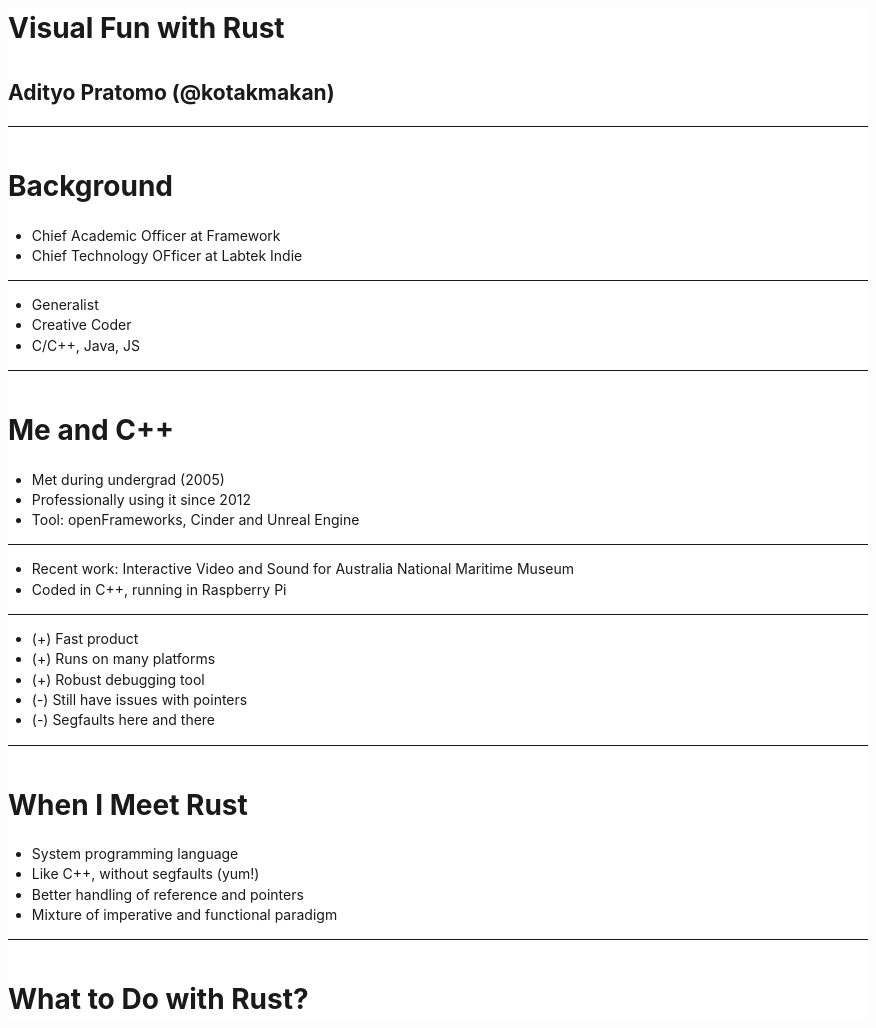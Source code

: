 # Visual Fun with Rust

## Adityo Pratomo (@kotakmakan)

---

# Background

- Chief Academic Officer at Framework
- Chief Technology OFficer at Labtek Indie

----

- Generalist
- Creative Coder
- C/C++, Java, JS

---

# Me and C++

- Met during undergrad (2005)
- Professionally using it since 2012
- Tool: openFrameworks, Cinder and Unreal Engine

----

- Recent work: Interactive Video and Sound for Australia National Maritime Museum
- Coded in C++, running in Raspberry Pi

----

- (+) Fast product
- (+) Runs on many platforms
- (+) Robust debugging tool
- (-) Still have issues with pointers
- (-) Segfaults here and there

---

# When I Meet Rust

- System programming language
- Like C++, without segfaults (yum!)
- Better handling of reference and pointers
- Mixture of imperative and functional paradigm

---

# What to Do with Rust?
